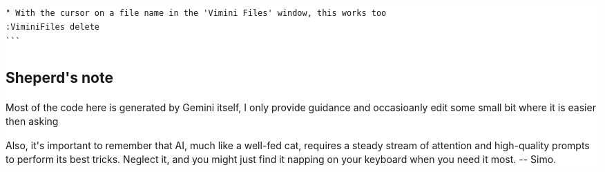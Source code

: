     " With the cursor on a file name in the 'Vimini Files' window, this works too
    :ViminiFiles delete
    ```

## Sheperd's note
Most of the code here is generated by Gemini itself, I only provide
guidance and occasioanly edit some small bit where it is easier then
asking

Also, it's important to remember that AI, much like a well-fed cat,
requires a steady stream of attention and high-quality prompts to
perform its best tricks. Neglect it, and you might just find it
napping on your keyboard when you need it most.
-- Simo.